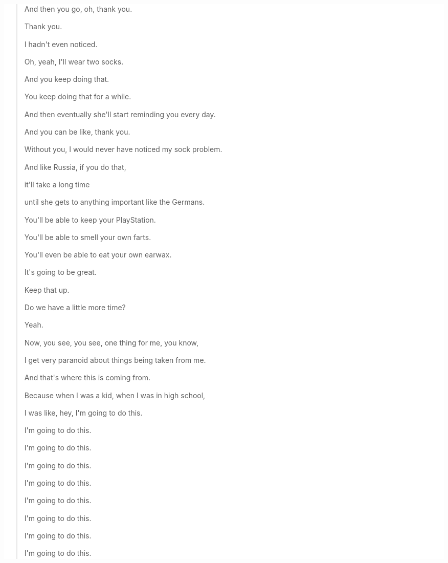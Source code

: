 > And then you go, oh, thank you.
>
> Thank you.
>
> I hadn't even noticed.
>
> Oh, yeah, I'll wear two socks.
>
> And you keep doing that.
>
> You keep doing that for a while.
>
> And then eventually she'll start reminding you every day.
>
> And you can be like, thank you.
>
> Without you, I would never have noticed my sock problem.
>
> And like Russia, if you do that,
>
> it'll take a long time
>
> until she gets to anything important like the Germans.
>
> You'll be able to keep your PlayStation.
>
> You'll be able to smell your own farts.
>
> You'll even be able to eat your own earwax.
>
> It's going to be great.
>
> Keep that up.
>
> Do we have a little more time?
>
> Yeah.
>
> Now, you see, you see, one thing for me, you know,
>
> I get very paranoid about things being taken from me.
>
> And that's where this is coming from.
>
> Because when I was a kid, when I was in high school,
>
> I was like, hey, I'm going to do this.
>
> I'm going to do this.
>
> I'm going to do this.
>
> I'm going to do this.
>
> I'm going to do this.
>
> I'm going to do this.
>
> I'm going to do this.
>
> I'm going to do this.
>
> I'm going to do this.
>